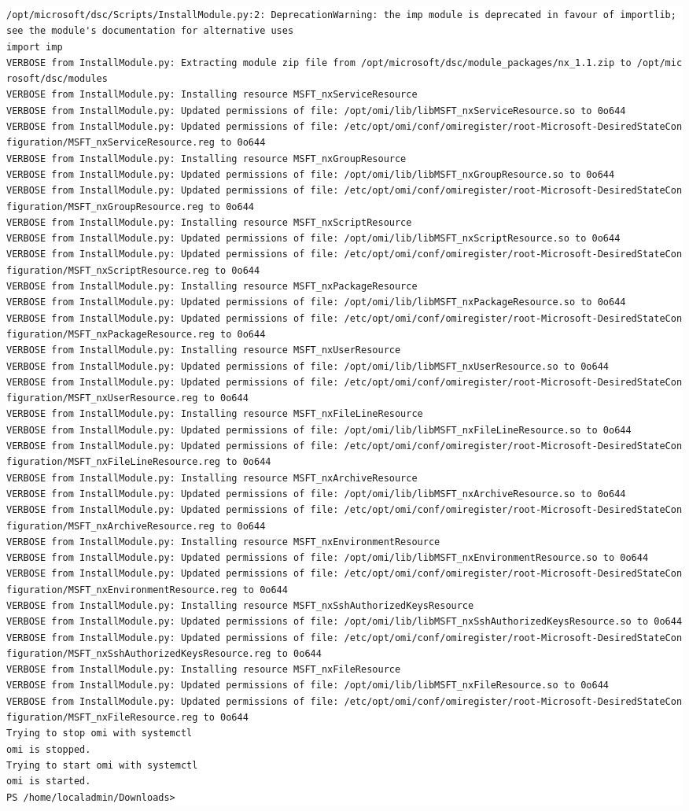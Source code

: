     /opt/microsoft/dsc/Scripts/InstallModule.py:2: DeprecationWarning: the imp module is deprecated in favour of importlib; see the module's documentation for alternative uses
    import imp
    VERBOSE from InstallModule.py: Extracting module zip file from /opt/microsoft/dsc/module_packages/nx_1.1.zip to /opt/microsoft/dsc/modules
    VERBOSE from InstallModule.py: Installing resource MSFT_nxServiceResource
    VERBOSE from InstallModule.py: Updated permissions of file: /opt/omi/lib/libMSFT_nxServiceResource.so to 0o644
    VERBOSE from InstallModule.py: Updated permissions of file: /etc/opt/omi/conf/omiregister/root-Microsoft-DesiredStateConfiguration/MSFT_nxServiceResource.reg to 0o644
    VERBOSE from InstallModule.py: Installing resource MSFT_nxGroupResource
    VERBOSE from InstallModule.py: Updated permissions of file: /opt/omi/lib/libMSFT_nxGroupResource.so to 0o644
    VERBOSE from InstallModule.py: Updated permissions of file: /etc/opt/omi/conf/omiregister/root-Microsoft-DesiredStateConfiguration/MSFT_nxGroupResource.reg to 0o644
    VERBOSE from InstallModule.py: Installing resource MSFT_nxScriptResource
    VERBOSE from InstallModule.py: Updated permissions of file: /opt/omi/lib/libMSFT_nxScriptResource.so to 0o644
    VERBOSE from InstallModule.py: Updated permissions of file: /etc/opt/omi/conf/omiregister/root-Microsoft-DesiredStateConfiguration/MSFT_nxScriptResource.reg to 0o644
    VERBOSE from InstallModule.py: Installing resource MSFT_nxPackageResource
    VERBOSE from InstallModule.py: Updated permissions of file: /opt/omi/lib/libMSFT_nxPackageResource.so to 0o644
    VERBOSE from InstallModule.py: Updated permissions of file: /etc/opt/omi/conf/omiregister/root-Microsoft-DesiredStateConfiguration/MSFT_nxPackageResource.reg to 0o644
    VERBOSE from InstallModule.py: Installing resource MSFT_nxUserResource
    VERBOSE from InstallModule.py: Updated permissions of file: /opt/omi/lib/libMSFT_nxUserResource.so to 0o644
    VERBOSE from InstallModule.py: Updated permissions of file: /etc/opt/omi/conf/omiregister/root-Microsoft-DesiredStateConfiguration/MSFT_nxUserResource.reg to 0o644
    VERBOSE from InstallModule.py: Installing resource MSFT_nxFileLineResource
    VERBOSE from InstallModule.py: Updated permissions of file: /opt/omi/lib/libMSFT_nxFileLineResource.so to 0o644
    VERBOSE from InstallModule.py: Updated permissions of file: /etc/opt/omi/conf/omiregister/root-Microsoft-DesiredStateConfiguration/MSFT_nxFileLineResource.reg to 0o644
    VERBOSE from InstallModule.py: Installing resource MSFT_nxArchiveResource
    VERBOSE from InstallModule.py: Updated permissions of file: /opt/omi/lib/libMSFT_nxArchiveResource.so to 0o644
    VERBOSE from InstallModule.py: Updated permissions of file: /etc/opt/omi/conf/omiregister/root-Microsoft-DesiredStateConfiguration/MSFT_nxArchiveResource.reg to 0o644
    VERBOSE from InstallModule.py: Installing resource MSFT_nxEnvironmentResource
    VERBOSE from InstallModule.py: Updated permissions of file: /opt/omi/lib/libMSFT_nxEnvironmentResource.so to 0o644
    VERBOSE from InstallModule.py: Updated permissions of file: /etc/opt/omi/conf/omiregister/root-Microsoft-DesiredStateConfiguration/MSFT_nxEnvironmentResource.reg to 0o644
    VERBOSE from InstallModule.py: Installing resource MSFT_nxSshAuthorizedKeysResource
    VERBOSE from InstallModule.py: Updated permissions of file: /opt/omi/lib/libMSFT_nxSshAuthorizedKeysResource.so to 0o644
    VERBOSE from InstallModule.py: Updated permissions of file: /etc/opt/omi/conf/omiregister/root-Microsoft-DesiredStateConfiguration/MSFT_nxSshAuthorizedKeysResource.reg to 0o644
    VERBOSE from InstallModule.py: Installing resource MSFT_nxFileResource
    VERBOSE from InstallModule.py: Updated permissions of file: /opt/omi/lib/libMSFT_nxFileResource.so to 0o644
    VERBOSE from InstallModule.py: Updated permissions of file: /etc/opt/omi/conf/omiregister/root-Microsoft-DesiredStateConfiguration/MSFT_nxFileResource.reg to 0o644
    Trying to stop omi with systemctl
    omi is stopped.
    Trying to start omi with systemctl
    omi is started.
    PS /home/localadmin/Downloads>

